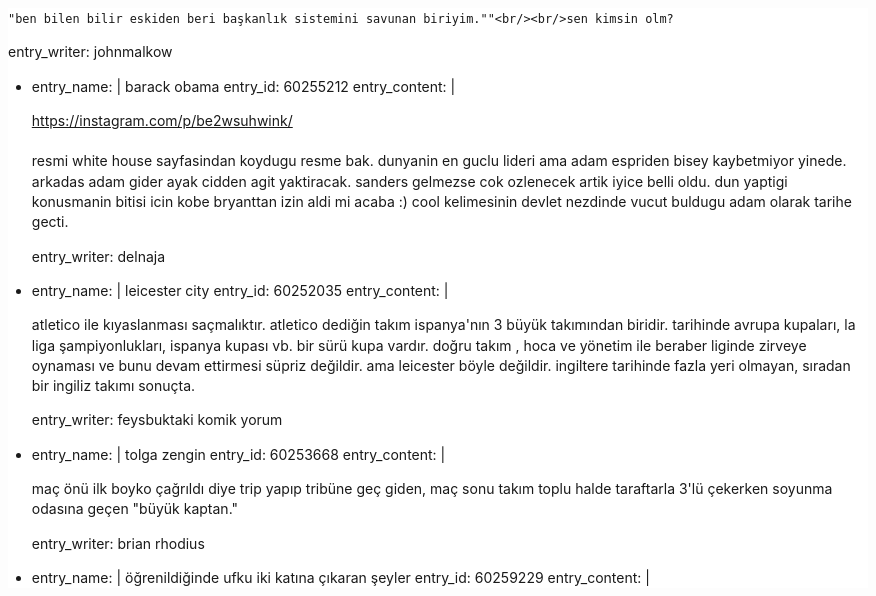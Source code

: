    "ben bilen bilir eskiden beri başkanlık sistemini savunan biriyim.""<br/><br/>sen kimsin olm?
   
  entry_writer: johnmalkow
- entry_name: |
    barack obama
  entry_id: 60255212
  entry_content: |
    
     <a rel="nofollow" class="url" target="_blank" href="https://instagram.com/p/BE2WsUhwinK/" title="https://instagram.com/p/BE2WsUhwinK/">https://instagram.com/p/be2wsuhwink/</a><br/><br/>resmi white house sayfasindan koydugu resme bak. dunyanin en guclu lideri ama adam espriden bisey kaybetmiyor yinede. arkadas adam gider ayak cidden agit yaktiracak. sanders gelmezse cok ozlenecek artik iyice belli oldu. dun yaptigi konusmanin bitisi icin kobe bryanttan izin aldi mi acaba :) cool kelimesinin devlet nezdinde vucut buldugu adam olarak tarihe gecti.
   
  entry_writer: delnaja
- entry_name: |
    leicester city
  entry_id: 60252035
  entry_content: |
    
    atletico ile kıyaslanması saçmalıktır. atletico dediğin takım ispanya'nın 3 büyük takımından biridir. tarihinde avrupa kupaları, la liga şampiyonlukları, ispanya kupası vb. bir sürü kupa vardır. doğru takım , hoca ve yönetim ile beraber liginde zirveye oynaması ve bunu devam ettirmesi süpriz değildir. ama leicester böyle değildir. ingiltere tarihinde fazla yeri olmayan, sıradan bir ingiliz takımı sonuçta.
    
  entry_writer: feysbuktaki komik yorum
- entry_name: |
    tolga zengin
  entry_id: 60253668
  entry_content: |
    
    maç önü ilk boyko çağrıldı diye trip yapıp tribüne geç giden, maç sonu takım toplu halde taraftarla 3'lü çekerken soyunma odasına geçen "büyük kaptan."
    
  entry_writer: brian rhodius
- entry_name: |
    öğrenildiğinde ufku iki katına çıkaran şeyler
  entry_id: 60259229
  entry_content: |
    